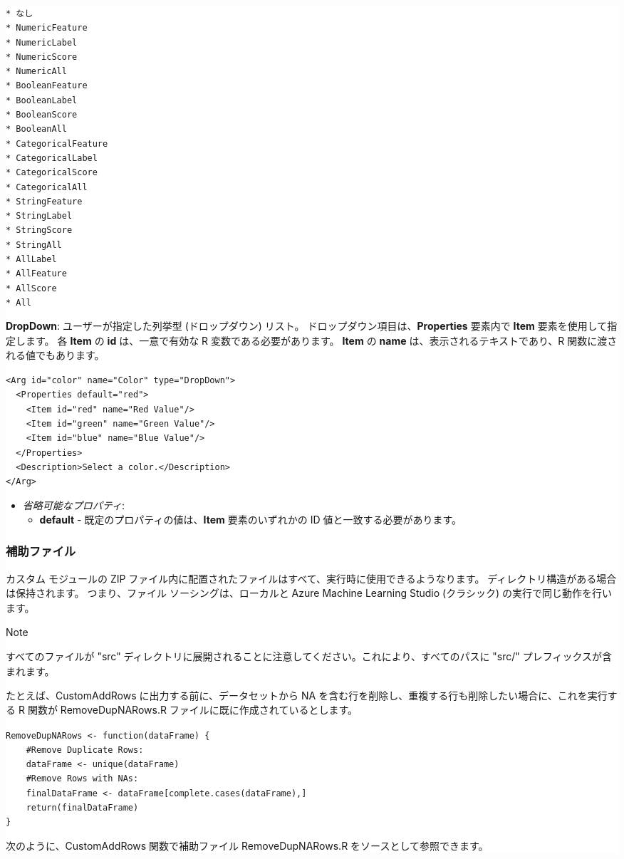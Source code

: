     * なし
    * NumericFeature
    * NumericLabel
    * NumericScore
    * NumericAll
    * BooleanFeature
    * BooleanLabel
    * BooleanScore
    * BooleanAll
    * CategoricalFeature
    * CategoricalLabel
    * CategoricalScore
    * CategoricalAll
    * StringFeature
    * StringLabel
    * StringScore
    * StringAll
    * AllLabel
    * AllFeature
    * AllScore
    * All

**DropDown**: ユーザーが指定した列挙型 (ドロップダウン) リスト。 ドロップダウン項目は、**Properties** 要素内で **Item** 要素を使用して指定します。 各 **Item** の **id** は、一意で有効な R 変数である必要があります。 **Item** の **name** は、表示されるテキストであり、R 関数に渡される値でもあります。

    <Arg id="color" name="Color" type="DropDown">
      <Properties default="red">
        <Item id="red" name="Red Value"/>
        <Item id="green" name="Green Value"/>
        <Item id="blue" name="Blue Value"/>
      </Properties>
      <Description>Select a color.</Description>
    </Arg>    

* *省略可能なプロパティ*:
  * **default** - 既定のプロパティの値は、**Item** 要素のいずれかの ID 値と一致する必要があります。

### <a name="auxiliary-files"></a>補助ファイル
カスタム モジュールの ZIP ファイル内に配置されたファイルはすべて、実行時に使用できるようなります。 ディレクトリ構造がある場合は保持されます。 つまり、ファイル ソーシングは、ローカルと Azure Machine Learning Studio (クラシック) の実行で同じ動作を行います。 

> [!NOTE]
> すべてのファイルが "src" ディレクトリに展開されることに注意してください。これにより、すべてのパスに "src/" プレフィックスが含まれます。
> 
> 

たとえば、CustomAddRows に出力する前に、データセットから NA を含む行を削除し、重複する行も削除したい場合に、これを実行する R 関数が RemoveDupNARows.R ファイルに既に作成されているとします。

    RemoveDupNARows <- function(dataFrame) {
        #Remove Duplicate Rows:
        dataFrame <- unique(dataFrame)
        #Remove Rows with NAs:
        finalDataFrame <- dataFrame[complete.cases(dataFrame),]
        return(finalDataFrame)
    }
次のように、CustomAddRows 関数で補助ファイル RemoveDupNARows.R をソースとして参照できます。
